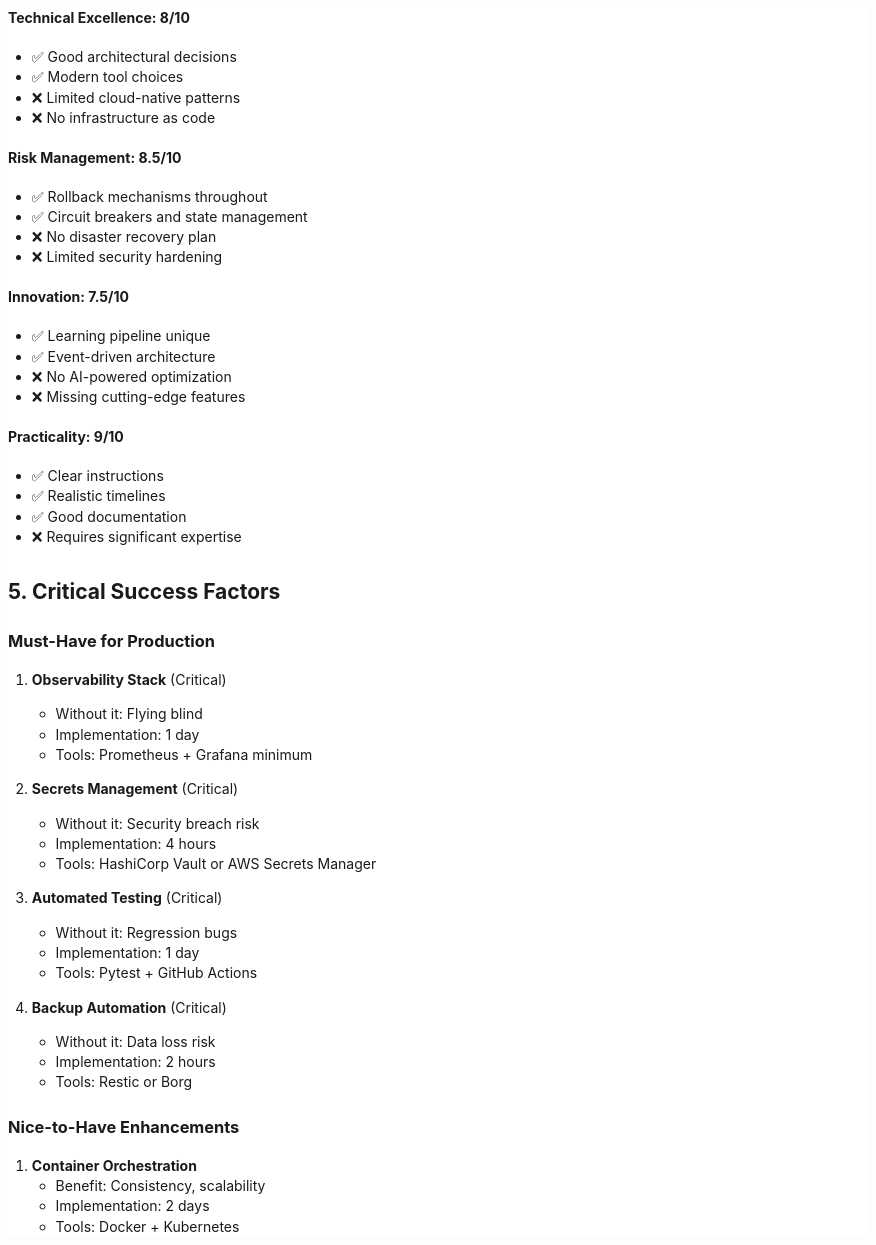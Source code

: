 #### Technical Excellence: 8/10
- ✅ Good architectural decisions
- ✅ Modern tool choices
- ❌ Limited cloud-native patterns
- ❌ No infrastructure as code

#### Risk Management: 8.5/10
- ✅ Rollback mechanisms throughout
- ✅ Circuit breakers and state management
- ❌ No disaster recovery plan
- ❌ Limited security hardening

#### Innovation: 7.5/10
- ✅ Learning pipeline unique
- ✅ Event-driven architecture
- ❌ No AI-powered optimization
- ❌ Missing cutting-edge features

#### Practicality: 9/10
- ✅ Clear instructions
- ✅ Realistic timelines
- ✅ Good documentation
- ❌ Requires significant expertise

## 5. Critical Success Factors

### Must-Have for Production

1. **Observability Stack** (Critical)
   - Without it: Flying blind
   - Implementation: 1 day
   - Tools: Prometheus + Grafana minimum

2. **Secrets Management** (Critical)
   - Without it: Security breach risk
   - Implementation: 4 hours
   - Tools: HashiCorp Vault or AWS Secrets Manager

3. **Automated Testing** (Critical)
   - Without it: Regression bugs
   - Implementation: 1 day
   - Tools: Pytest + GitHub Actions

4. **Backup Automation** (Critical)
   - Without it: Data loss risk
   - Implementation: 2 hours
   - Tools: Restic or Borg

### Nice-to-Have Enhancements

1. **Container Orchestration**
   - Benefit: Consistency, scalability
   - Implementation: 2 days
   - Tools: Docker + Kubernetes
